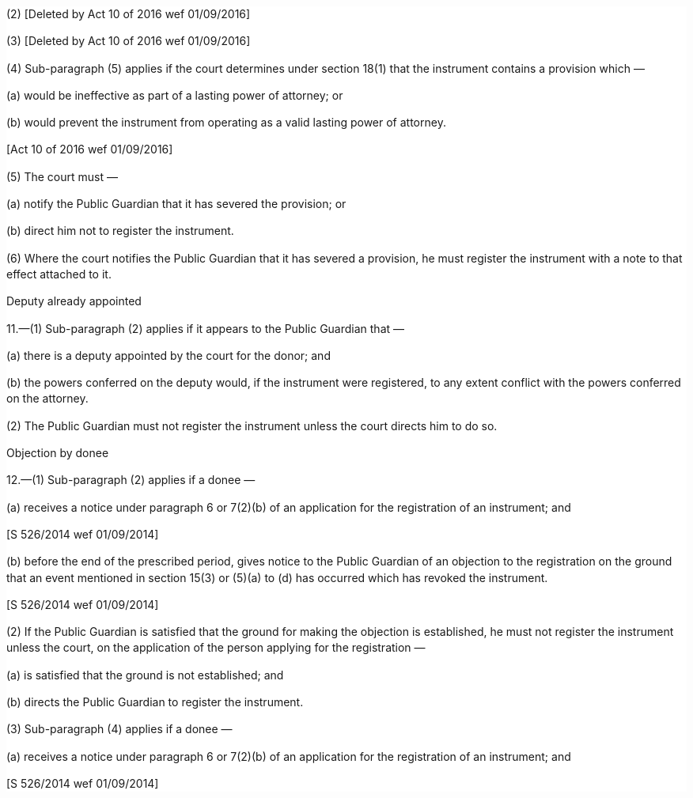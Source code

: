 (2) [Deleted by Act 10 of 2016 wef 01/09/2016]

(3) [Deleted by Act 10 of 2016 wef 01/09/2016]

(4) Sub-paragraph (5) applies if the court determines under section 18(1) that the instrument contains a provision which —

(a) would be ineffective as part of a lasting power of attorney; or

(b) would prevent the instrument from operating as a valid lasting power of attorney.

[Act 10 of 2016 wef 01/09/2016]

(5) The court must —

(a) notify the Public Guardian that it has severed the provision; or

(b) direct him not to register the instrument.

(6) Where the court notifies the Public Guardian that it has severed a provision, he must register the instrument with a note to that effect attached to it.

Deputy already appointed

11.—(1) Sub-paragraph (2) applies if it appears to the Public Guardian that —

(a) there is a deputy appointed by the court for the donor; and

(b) the powers conferred on the deputy would, if the instrument were registered, to any extent conflict with the powers conferred on the attorney.

(2) The Public Guardian must not register the instrument unless the court directs him to do so.

Objection by donee

12.—(1) Sub-paragraph (2) applies if a donee —

(a) receives a notice under paragraph 6 or 7(2)(b) of an application for the registration of an instrument; and

[S 526/2014 wef 01/09/2014]

(b) before the end of the prescribed period, gives notice to the Public Guardian of an objection to the registration on the ground that an event mentioned in section 15(3) or (5)(a) to (d) has occurred which has revoked the instrument.

[S 526/2014 wef 01/09/2014]

(2) If the Public Guardian is satisfied that the ground for making the objection is established, he must not register the instrument unless the court, on the application of the person applying for the registration —

(a) is satisfied that the ground is not established; and

(b) directs the Public Guardian to register the instrument.

(3) Sub-paragraph (4) applies if a donee —

(a) receives a notice under paragraph 6 or 7(2)(b) of an application for the registration of an instrument; and

[S 526/2014 wef 01/09/2014]
